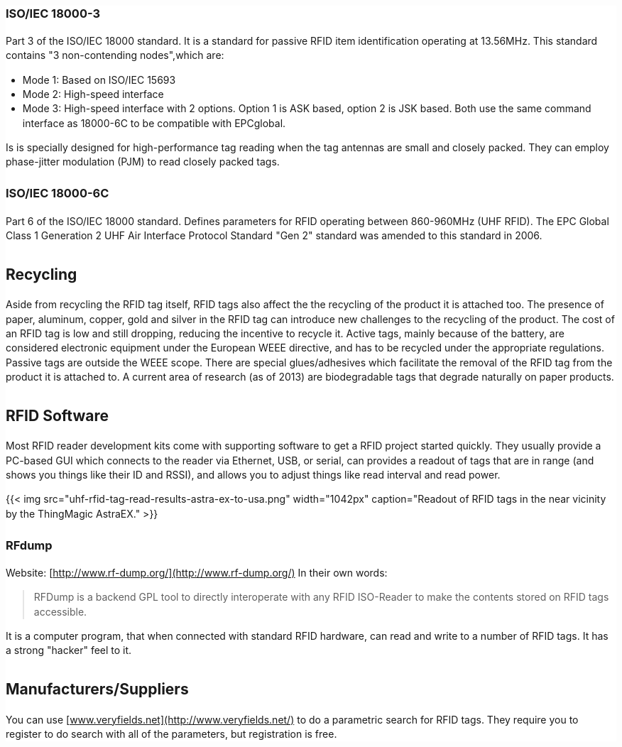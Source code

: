 ### ISO/IEC 18000-3

Part 3 of the ISO/IEC 18000 standard. It is a standard for passive RFID item identification operating at 13.56MHz. This standard contains "3 non-contending nodes",which are:

* Mode 1: Based on ISO/IEC 15693
* Mode 2: High-speed interface
* Mode 3: High-speed interface with 2 options. Option 1 is ASK based, option 2 is JSK based. Both use the same command interface as 18000-6C to be compatible with EPCglobal.

Is is specially designed for high-performance tag reading when the tag antennas are small and closely packed. They can employ phase-jitter modulation (PJM) to read closely packed tags.

### ISO/IEC 18000-6C

Part 6 of the ISO/IEC 18000 standard. Defines parameters for RFID operating between 860-960MHz (UHF RFID). The EPC Global Class 1 Generation 2 UHF Air Interface Protocol Standard "Gen 2" standard was amended to this standard in 2006.

## Recycling

Aside from recycling the RFID tag itself, RFID tags also affect the the recycling of the product it is attached too. The presence of paper, aluminum, copper, gold and silver in the RFID tag can introduce new challenges to the recycling of the product. The cost of an RFID tag is low and still dropping, reducing the incentive to recycle it. Active tags, mainly because of the battery, are considered electronic equipment under the European WEEE directive, and has to be recycled under the appropriate regulations. Passive tags are outside the WEEE scope. There are special glues/adhesives which facilitate the removal of the RFID tag from the product it is attached to. A current area of research (as of 2013) are biodegradable tags that degrade naturally on paper products.

## RFID Software

Most RFID reader development kits come with supporting software to get a RFID project started quickly. They usually provide a PC-based GUI which connects to the reader via Ethernet, USB, or serial, can provides a readout of tags that are in range (and shows you things like their ID and RSSI), and allows you to adjust things like read interval and read power.

{{< img src="uhf-rfid-tag-read-results-astra-ex-to-usa.png" width="1042px" caption="Readout of RFID tags in the near vicinity by the ThingMagic AstraEX."  >}}

### RFdump

Website: [http://www.rf-dump.org/](http://www.rf-dump.org/) In their own words:

> RFDump is a backend GPL tool to directly interoperate with any RFID ISO-Reader to make the contents stored on RFID tags accessible.

It is a computer program, that when connected with standard RFID hardware, can read and write to a number of RFID tags. It has a strong "hacker" feel to it.

## Manufacturers/Suppliers

You can use [www.veryfields.net](http://www.veryfields.net/) to do a parametric search for RFID tags. They require you to register to do search with all of the parameters, but registration is free.
